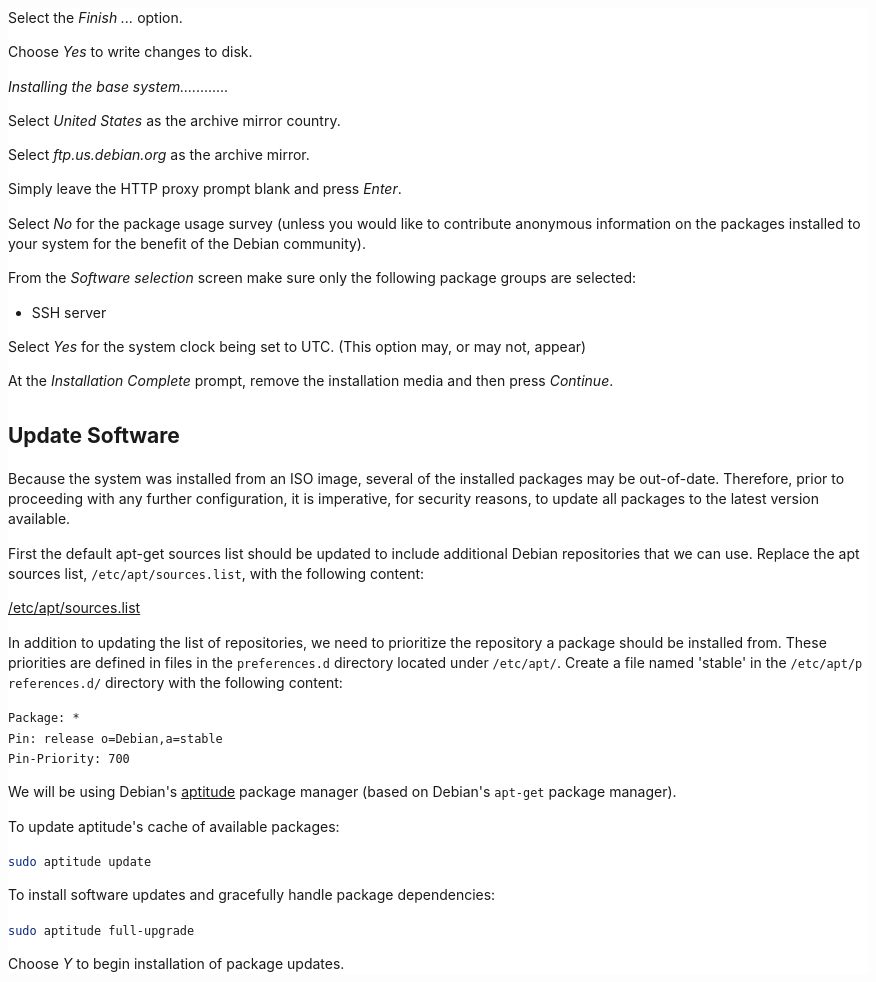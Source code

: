 Select the _Finish ..._ option.

Choose _Yes_ to write changes to disk.

_Installing the base system............_

Select _United States_ as the archive mirror country.

Select _ftp.us.debian.org_ as the archive mirror.

Simply leave the HTTP proxy prompt blank and press _Enter_.

Select _No_ for the package usage survey (unless you would like to contribute anonymous information on the packages installed to your system for the benefit of the Debian community).

From the _Software selection_ screen make sure only the following package groups are selected:
* SSH server

Select _Yes_ for the system clock being set to UTC. (This option may, or may not, appear)

At the _Installation Complete_ prompt, remove the installation media and then press _Continue_.

## Update Software

Because the system was installed from an ISO image, several of the installed packages may be out-of-date. Therefore, prior to proceeding with any further configuration, it is imperative, for security reasons, to update all packages to the latest version available.

First the default apt-get sources list should be updated to include additional Debian repositories that we can use. Replace the apt sources list, `/etc/apt/sources.list`, with the following content:

[/etc/apt/sources.list](src/etc/apt/sources.list)

In addition to updating the list of repositories, we need to prioritize the repository a package should be installed from. These priorities are defined in files in the `preferences.d` directory located under `/etc/apt/`. Create a file named 'stable' in the `/etc/apt/preferences.d/` directory with the following content:

```
Package: *
Pin: release o=Debian,a=stable
Pin-Priority: 700
```

We will be using Debian's [aptitude](https://wiki.debian.org/Aptitude) package manager (based on Debian's `apt-get` package manager).

To update aptitude's cache of available packages:

```bash
sudo aptitude update
```

To install software updates and gracefully handle package dependencies:

```bash
sudo aptitude full-upgrade
```

Choose _Y_ to begin installation of package updates.
